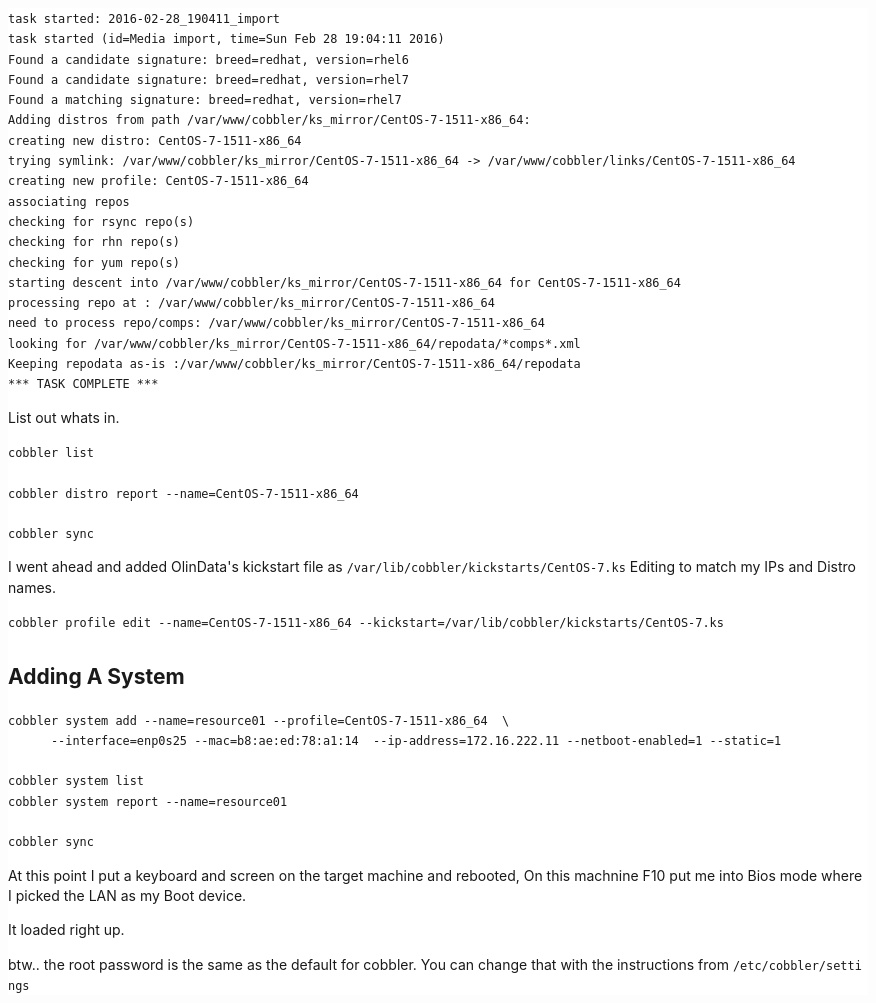     task started: 2016-02-28_190411_import
    task started (id=Media import, time=Sun Feb 28 19:04:11 2016)
    Found a candidate signature: breed=redhat, version=rhel6
    Found a candidate signature: breed=redhat, version=rhel7
    Found a matching signature: breed=redhat, version=rhel7
    Adding distros from path /var/www/cobbler/ks_mirror/CentOS-7-1511-x86_64:
    creating new distro: CentOS-7-1511-x86_64
    trying symlink: /var/www/cobbler/ks_mirror/CentOS-7-1511-x86_64 -> /var/www/cobbler/links/CentOS-7-1511-x86_64
    creating new profile: CentOS-7-1511-x86_64
    associating repos
    checking for rsync repo(s)
    checking for rhn repo(s)
    checking for yum repo(s)
    starting descent into /var/www/cobbler/ks_mirror/CentOS-7-1511-x86_64 for CentOS-7-1511-x86_64
    processing repo at : /var/www/cobbler/ks_mirror/CentOS-7-1511-x86_64
    need to process repo/comps: /var/www/cobbler/ks_mirror/CentOS-7-1511-x86_64
    looking for /var/www/cobbler/ks_mirror/CentOS-7-1511-x86_64/repodata/*comps*.xml
    Keeping repodata as-is :/var/www/cobbler/ks_mirror/CentOS-7-1511-x86_64/repodata
    *** TASK COMPLETE ***

List out whats in.

    cobbler list

    cobbler distro report --name=CentOS-7-1511-x86_64

    cobbler sync

I went ahead and added OlinData's kickstart file as `/var/lib/cobbler/kickstarts/CentOS-7.ks`  Editing to match
my IPs and Distro names.

    cobbler profile edit --name=CentOS-7-1511-x86_64 --kickstart=/var/lib/cobbler/kickstarts/CentOS-7.ks


## Adding A System


    cobbler system add --name=resource01 --profile=CentOS-7-1511-x86_64  \
          --interface=enp0s25 --mac=b8:ae:ed:78:a1:14  --ip-address=172.16.222.11 --netboot-enabled=1 --static=1

    cobbler system list
    cobbler system report --name=resource01

    cobbler sync

At this point I put a keyboard and screen on the target machine and rebooted, On this machnine F10 put me into Bios
 mode where I picked the LAN as my Boot device.

It loaded right up.

btw.. the root password is the same as the default for cobbler.  You can change that with the instructions from
`/etc/cobbler/settings`
